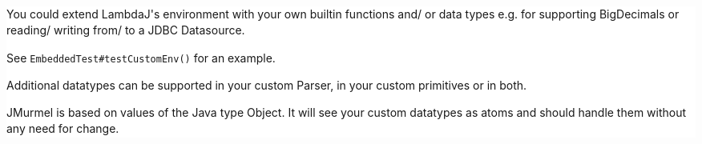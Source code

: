 You could extend LambdaJ's environment with your own builtin functions and/ or data types e.g. for supporting BigDecimals
or reading/ writing from/ to a JDBC Datasource.

See `EmbeddedTest#testCustomEnv()` for an example.

Additional datatypes can be supported in your custom Parser, in your custom primitives or in both.

JMurmel is based on values of the Java type Object. It will see your custom datatypes as atoms and should handle them
without any need for change.
